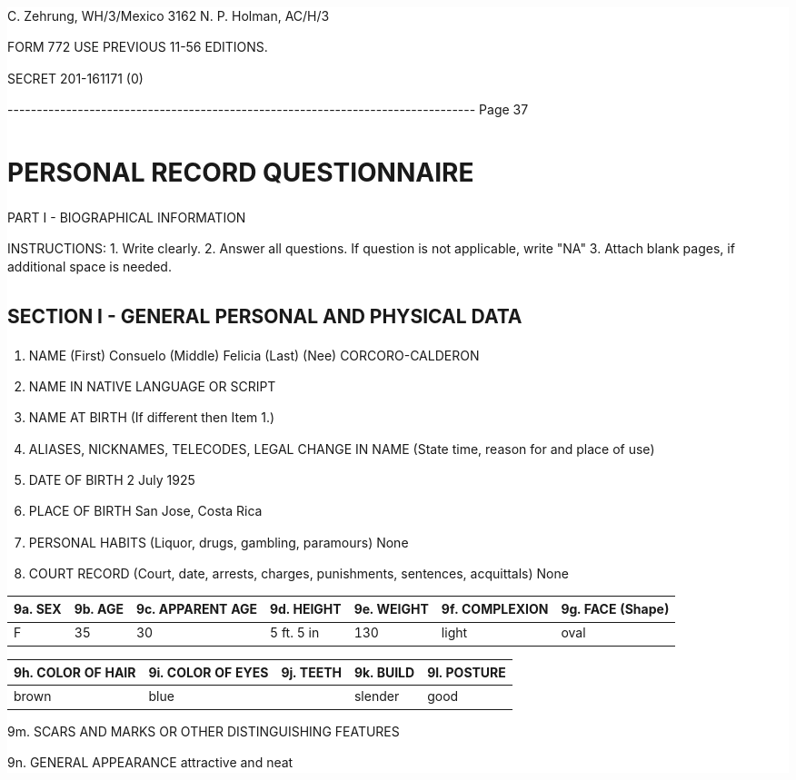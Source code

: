C. Zehrung, WH/3/Mexico 3162 N. P. Holman, AC/H/3

FORM 772 USE PREVIOUS
11-56 EDITIONS.

SECRET
201-161171 (0)


-------------------------------------------------------------------------------- Page 37

# PERSONAL RECORD QUESTIONNAIRE
PART I - BIOGRAPHICAL INFORMATION

INSTRUCTIONS: 1. Write clearly.
2. Answer all questions. If question is not applicable, write "NA"
3. Attach blank pages, if additional space is needed.

## SECTION I - GENERAL PERSONAL AND PHYSICAL DATA

1. NAME (First)
   Consuelo
   (Middle)
   Felicia
   (Last) (Nee)
   CORCORO-CALDERON

2. NAME IN NATIVE LANGUAGE OR SCRIPT

3. NAME AT BIRTH (If different then Item 1.)

4. ALIASES, NICKNAMES, TELECODES, LEGAL CHANGE IN NAME (State time, reason for and place of use)

5. DATE OF BIRTH
   2 July 1925

6. PLACE OF BIRTH
   San Jose, Costa Rica

7. PERSONAL HABITS (Liquor, drugs, gambling, paramours)
   None

8. COURT RECORD (Court, date, arrests, charges, punishments, sentences, acquittals)
   None

| 9a. SEX | 9b. AGE | 9c. APPARENT AGE | 9d. HEIGHT | 9e. WEIGHT | 9f. COMPLEXION | 9g. FACE (Shape) |
| ------- | ------- | ---------------- | ---------- | ---------- | -------------- | ---------------- |
| F       | 35      | 30               | 5 ft. 5 in | 130        | light          | oval             |

| 9h. COLOR OF HAIR | 9i. COLOR OF EYES | 9j. TEETH | 9k. BUILD | 9l. POSTURE |
| ----------------- | ----------------- | --------- | --------- | ----------- |
| brown             | blue              |           | slender   | good        |

9m. SCARS AND MARKS OR OTHER DISTINGUISHING FEATURES

9n. GENERAL APPEARANCE
attractive and neat
